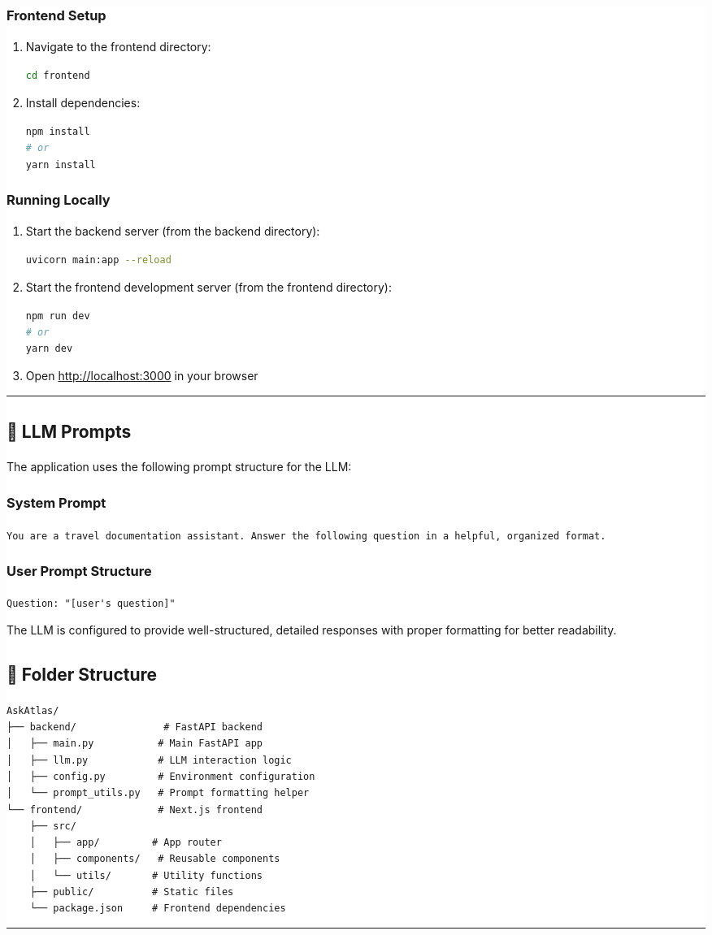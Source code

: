 ### Frontend Setup
1. Navigate to the frontend directory:
   ```bash
   cd frontend
   ```
2. Install dependencies:
   ```bash
   npm install
   # or
   yarn install
   ```

### Running Locally
1. Start the backend server (from the backend directory):
   ```bash
   uvicorn main:app --reload
   ```
2. Start the frontend development server (from the frontend directory):
   ```bash
   npm run dev
   # or
   yarn dev
   ```
3. Open [http://localhost:3000](http://localhost:3000) in your browser

---

## 🤖 LLM Prompts

The application uses the following prompt structure for the LLM:

### System Prompt
```
You are a travel documentation assistant. Answer the following question in a helpful, organized format.
```

### User Prompt Structure
```
Question: "[user's question]"
```

The LLM is configured to provide well-structured, detailed responses with proper formatting for better readability.

## 📂 Folder Structure

```
AskAtlas/
├── backend/               # FastAPI backend
│   ├── main.py           # Main FastAPI app
│   ├── llm.py            # LLM interaction logic
│   ├── config.py         # Environment configuration
│   └── prompt_utils.py   # Prompt formatting helper
└── frontend/             # Next.js frontend
    ├── src/
    │   ├── app/         # App router
    │   ├── components/   # Reusable components
    │   └── utils/       # Utility functions
    ├── public/          # Static files
    └── package.json     # Frontend dependencies
```

---